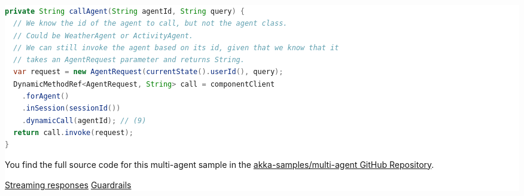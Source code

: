 ```java
private String callAgent(String agentId, String query) {
  // We know the id of the agent to call, but not the agent class.
  // Could be WeatherAgent or ActivityAgent.
  // We can still invoke the agent based on its id, given that we know that it
  // takes an AgentRequest parameter and returns String.
  var request = new AgentRequest(currentState().userId(), query);
  DynamicMethodRef<AgentRequest, String> call = componentClient
    .forAgent()
    .inSession(sessionId())
    .dynamicCall(agentId); // (9)
  return call.invoke(request);
}
```
You find the full source code for this multi-agent sample in the [akka-samples/multi-agent GitHub Repository](https://github.com/akka-samples/multi-agent).



[Streaming responses](streaming.html) [Guardrails](guardrails.html)






